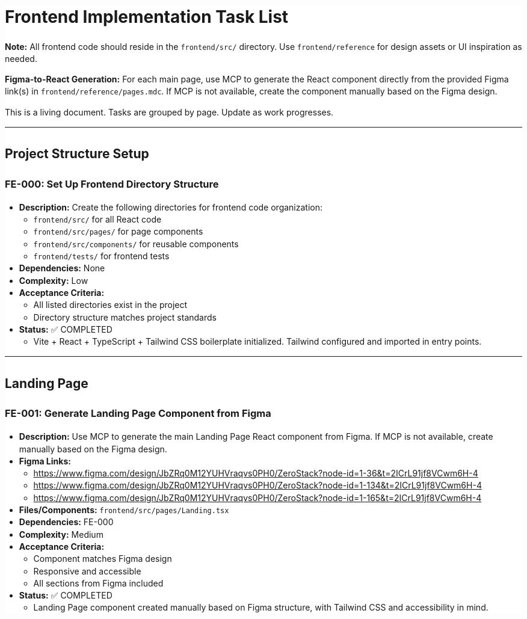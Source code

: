 # Frontend Implementation Task List

**Note:** All frontend code should reside in the `frontend/src/` directory. Use `frontend/reference` for design assets or UI inspiration as needed.

**Figma-to-React Generation:** For each main page, use MCP to generate the React component directly from the provided Figma link(s) in `frontend/reference/pages.mdc`. If MCP is not available, create the component manually based on the Figma design.

This is a living document. Tasks are grouped by page. Update as work progresses.

---

## Project Structure Setup

### FE-000: Set Up Frontend Directory Structure
- **Description:** Create the following directories for frontend code organization:
  - `frontend/src/` for all React code
  - `frontend/src/pages/` for page components
  - `frontend/src/components/` for reusable components
  - `frontend/tests/` for frontend tests
- **Dependencies:** None
- **Complexity:** Low
- **Acceptance Criteria:**
  - All listed directories exist in the project
  - Directory structure matches project standards
- **Status:** ✅ COMPLETED
  - Vite + React + TypeScript + Tailwind CSS boilerplate initialized. Tailwind configured and imported in entry points.

---

## Landing Page

### FE-001: Generate Landing Page Component from Figma
- **Description:** Use MCP to generate the main Landing Page React component from Figma. If MCP is not available, create manually based on the Figma design.
- **Figma Links:**
  - https://www.figma.com/design/JbZRq0M12YUHVraqvs0PH0/ZeroStack?node-id=1-36&t=2ICrL91jf8VCwm6H-4
  - https://www.figma.com/design/JbZRq0M12YUHVraqvs0PH0/ZeroStack?node-id=1-134&t=2ICrL91jf8VCwm6H-4
  - https://www.figma.com/design/JbZRq0M12YUHVraqvs0PH0/ZeroStack?node-id=1-165&t=2ICrL91jf8VCwm6H-4
- **Files/Components:** `frontend/src/pages/Landing.tsx`
- **Dependencies:** FE-000
- **Complexity:** Medium
- **Acceptance Criteria:**
  - Component matches Figma design
  - Responsive and accessible
  - All sections from Figma included
- **Status:** ✅ COMPLETED
  - Landing Page component created manually based on Figma structure, with Tailwind CSS and accessibility in mind.

